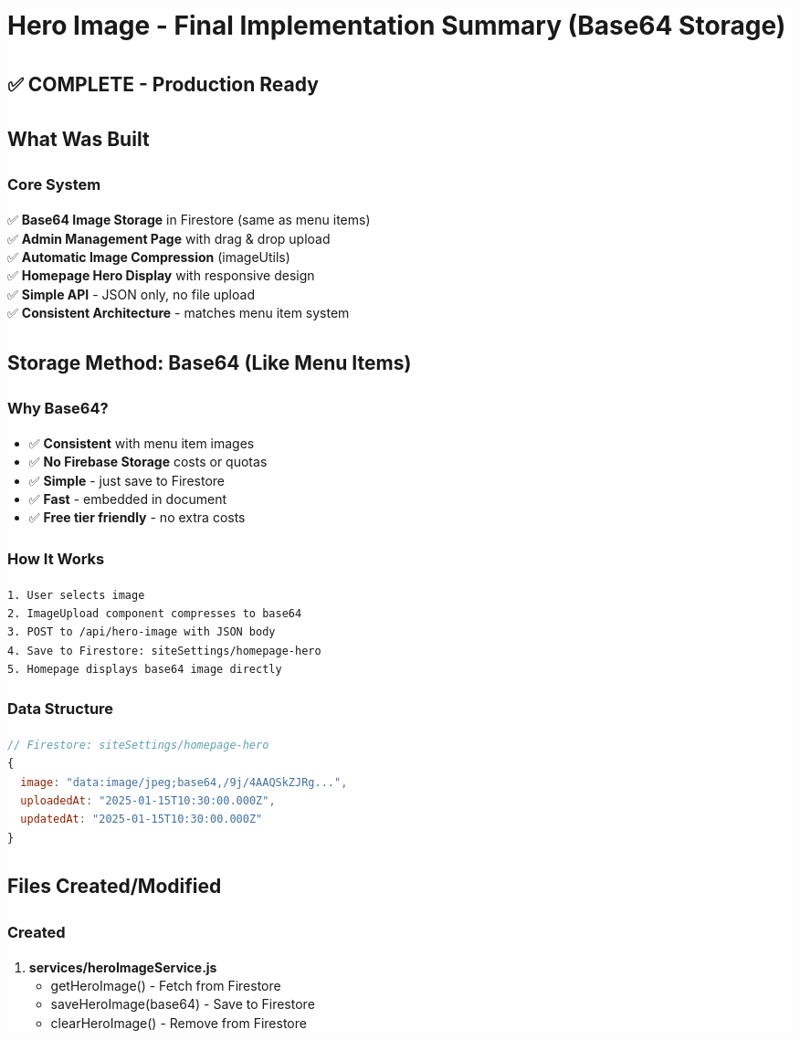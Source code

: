 # Hero Image - Final Implementation Summary (Base64 Storage)

## ✅ COMPLETE - Production Ready

## What Was Built

### Core System
✅ **Base64 Image Storage** in Firestore (same as menu items)  
✅ **Admin Management Page** with drag & drop upload  
✅ **Automatic Image Compression** (imageUtils)  
✅ **Homepage Hero Display** with responsive design  
✅ **Simple API** - JSON only, no file upload  
✅ **Consistent Architecture** - matches menu item system  

## Storage Method: Base64 (Like Menu Items)

### Why Base64?
- ✅ **Consistent** with menu item images
- ✅ **No Firebase Storage** costs or quotas
- ✅ **Simple** - just save to Firestore
- ✅ **Fast** - embedded in document
- ✅ **Free tier friendly** - no extra costs

### How It Works
```
1. User selects image
2. ImageUpload component compresses to base64
3. POST to /api/hero-image with JSON body
4. Save to Firestore: siteSettings/homepage-hero
5. Homepage displays base64 image directly
```

### Data Structure
```javascript
// Firestore: siteSettings/homepage-hero
{
  image: "data:image/jpeg;base64,/9j/4AAQSkZJRg...",
  uploadedAt: "2025-01-15T10:30:00.000Z",
  updatedAt: "2025-01-15T10:30:00.000Z"
}
```

## Files Created/Modified

### Created
1. **services/heroImageService.js**
   - getHeroImage() - Fetch from Firestore
   - saveHeroImage(base64) - Save to Firestore
   - clearHeroImage() - Remove from Firestore
